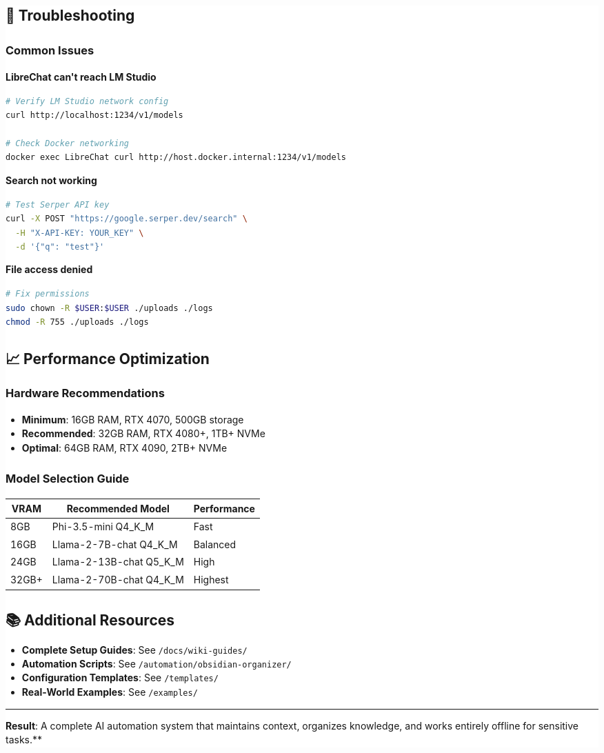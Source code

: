 ## 🐛 Troubleshooting

### **Common Issues**

**LibreChat can't reach LM Studio**
```bash
# Verify LM Studio network config
curl http://localhost:1234/v1/models

# Check Docker networking
docker exec LibreChat curl http://host.docker.internal:1234/v1/models
```

**Search not working**
```bash
# Test Serper API key
curl -X POST "https://google.serper.dev/search" \
  -H "X-API-KEY: YOUR_KEY" \
  -d '{"q": "test"}'
```

**File access denied**
```bash
# Fix permissions
sudo chown -R $USER:$USER ./uploads ./logs
chmod -R 755 ./uploads ./logs
```

## 📈 Performance Optimization

### **Hardware Recommendations**
- **Minimum**: 16GB RAM, RTX 4070, 500GB storage
- **Recommended**: 32GB RAM, RTX 4080+, 1TB+ NVMe
- **Optimal**: 64GB RAM, RTX 4090, 2TB+ NVMe

### **Model Selection Guide**
| VRAM | Recommended Model | Performance |
|------|-------------------|-------------|
| 8GB  | Phi-3.5-mini Q4_K_M | Fast |
| 16GB | Llama-2-7B-chat Q4_K_M | Balanced |
| 24GB | Llama-2-13B-chat Q5_K_M | High |
| 32GB+ | Llama-2-70B-chat Q4_K_M | Highest |

## 📚 Additional Resources

- **Complete Setup Guides**: See `/docs/wiki-guides/`
- **Automation Scripts**: See `/automation/obsidian-organizer/`
- **Configuration Templates**: See `/templates/`
- **Real-World Examples**: See `/examples/`

---

**Result**: A complete AI automation system that maintains context, organizes knowledge, and works entirely offline for sensitive tasks.**